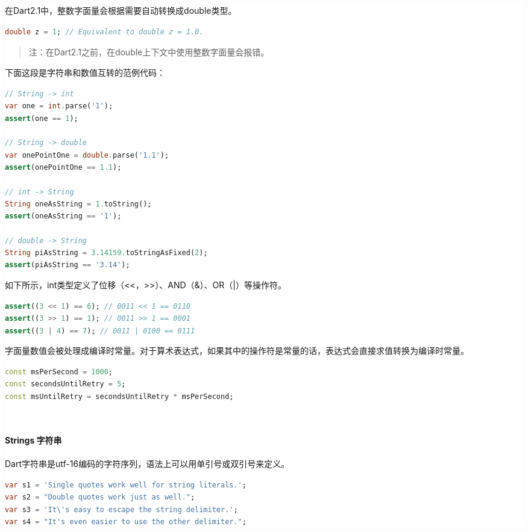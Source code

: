 在Dart2.1中，整数字面量会根据需要自动转换成double类型。

```dart
double z = 1; // Equivalent to double z = 1.0.
```

> 注：在Dart2.1之前，在double上下文中使用整数字面量会报错。



下面这段是字符串和数值互转的范例代码：

```dart
// String -> int
var one = int.parse('1');
assert(one == 1);

// String -> double
var onePointOne = double.parse('1.1');
assert(onePointOne == 1.1);

// int -> String
String oneAsString = 1.toString();
assert(oneAsString == '1');

// double -> String
String piAsString = 3.14159.toStringAsFixed(2);
assert(piAsString == '3.14');
```

如下所示，int类型定义了位移（<<，>>）、AND（&）、OR（|）等操作符。

```dart
assert((3 << 1) == 6); // 0011 << 1 == 0110
assert((3 >> 1) == 1); // 0011 >> 1 == 0001
assert((3 | 4) == 7); // 0011 | 0100 == 0111
```

字面量数值会被处理成编译时常量。对于算术表达式，如果其中的操作符是常量的话，表达式会直接求值转换为编译时常量。

```dart
const msPerSecond = 1000;
const secondsUntilRetry = 5;
const msUntilRetry = secondsUntilRetry * msPerSecond;
```

<br>

#### Strings 字符串

Dart字符串是utf-16编码的字符序列，语法上可以用单引号或双引号来定义。

```dart
var s1 = 'Single quotes work well for string literals.';
var s2 = "Double quotes work just as well.";
var s3 = 'It\'s easy to escape the string delimiter.';
var s4 = "It's even easier to use the other delimiter.";
```
